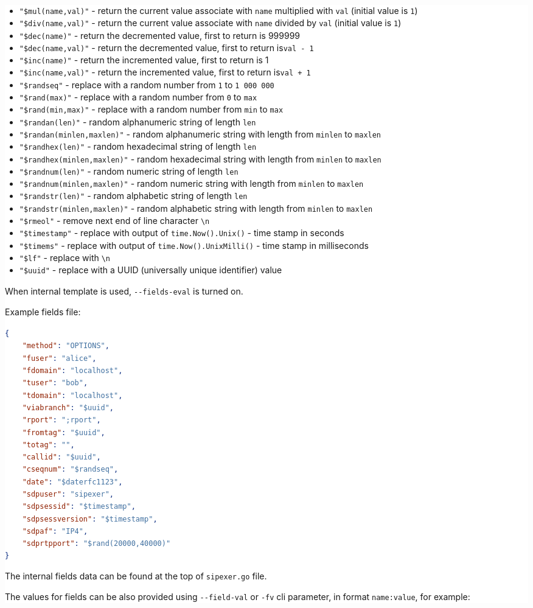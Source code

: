   * `"$mul(name,val)"` - return the current value associate with `name` multiplied with `val` (initial value is `1`)
  * `"$div(name,val)"` - return the current value associate with `name` divided by `val` (initial value is `1`)
  * `"$dec(name)"` - return the decremented value, first to return is 999999
  * `"$dec(name,val)"` - return the decremented value, first to return is`val - 1`
  * `"$inc(name)"` - return the incremented value, first to return is 1
  * `"$inc(name,val)"` - return the incremented value, first to return is`val + 1`
  * `"$randseq"` - replace with a random number from `1` to `1 000 000`
  * `"$rand(max)"` - replace with a random number from `0` to `max`
  * `"$rand(min,max)"` - replace with a random number from `min` to `max`
  * `"$randan(len)"` - random alphanumeric string of length `len`
  * `"$randan(minlen,maxlen)"` - random alphanumeric string with length from `minlen` to `maxlen`
  * `"$randhex(len)"` - random hexadecimal string of length `len`
  * `"$randhex(minlen,maxlen)"` - random hexadecimal string with length from `minlen` to `maxlen`
  * `"$randnum(len)"` - random numeric string of length `len`
  * `"$randnum(minlen,maxlen)"` - random numeric string with length from `minlen` to `maxlen`
  * `"$randstr(len)"` - random alphabetic string of length `len`
  * `"$randstr(minlen,maxlen)"` - random alphabetic string with length from `minlen` to `maxlen`
  * `"$rmeol"` - remove next end of line character `\n`
  * `"$timestamp"` - replace with output of `time.Now().Unix()` - time stamp in seconds
  * `"$timems"` - replace with output of `time.Now().UnixMilli()` - time stamp in milliseconds
  * `"$lf"` - replace with `\n`
  * `"$uuid"` - replace with a UUID (universally unique identifier) value

When internal template is used, `--fields-eval` is turned on.

Example fields file:

```json
{
	"method": "OPTIONS",
	"fuser": "alice",
	"fdomain": "localhost",
	"tuser": "bob",
	"tdomain": "localhost",
	"viabranch": "$uuid",
	"rport": ";rport",
	"fromtag": "$uuid",
	"totag": "",
	"callid": "$uuid",
	"cseqnum": "$randseq",
	"date": "$daterfc1123",
	"sdpuser": "sipexer",
	"sdpsessid": "$timestamp",
	"sdpsessversion": "$timestamp",
	"sdpaf": "IP4",
	"sdprtpport": "$rand(20000,40000)"
}
```

The internal fields data can be found at the top of `sipexer.go` file.

The values for fields can be also provided using `--field-val` or `-fv` cli parameter, in
format `name:value`, for example:
